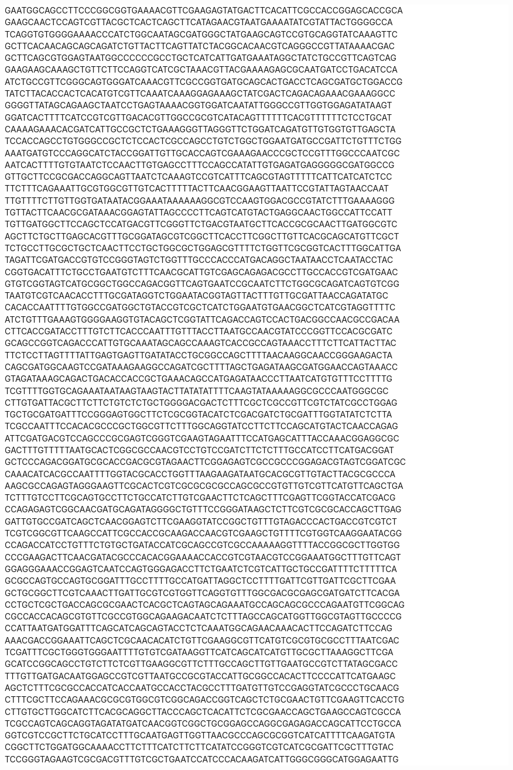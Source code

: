 GAATGGCAGCCTTCCCGGCGGTGAAAACGTTCGAAGAGTATGACTTCACATTCGCCACCGGAGCACCGCA
GAAGCAACTCCAGTCGTTACGCTCACTCAGCTTCATAGAACGTAATGAAAATATCGTATTACTGGGGCCA
TCAGGTGTGGGGAAAACCCATCTGGCAATAGCGATGGGCTATGAAGCAGTCCGTGCAGGTATCAAAGTTC
GCTTCACAACAGCAGCAGATCTGTTACTTCAGTTATCTACGGCACAACGTCAGGGCCGTTATAAAACGAC
GCTTCAGCGTGGAGTAATGGCCCCCCGCCTGCTCATCATTGATGAAATAGGCTATCTGCCGTTCAGTCAG
GAAGAAGCAAAGCTGTTCTTCCAGGTCATCGCTAAACGTTACGAAAAGAGCGCAATGATCCTGACATCCA
ATCTGCCGTTCGGGCAGTGGGATCAAACGTTCGCCGGTGATGCAGCACTGACCTCAGCGATGCTGGACCG
TATCTTACACCACTCACATGTCGTTCAAATCAAAGGAGAAAGCTATCGACTCAGACAGAAACGAAAGGCC
GGGGTTATAGCAGAAGCTAATCCTGAGTAAAACGGTGGATCAATATTGGGCCGTTGGTGGAGATATAAGT
GGATCACTTTTCATCCGTCGTTGACACGTTGGCCGCGTCATACAGTTTTTTCACGTTTTTTCTCCTGCAT
CAAAAGAAACACGATCATTGCCGCTCTGAAAGGGTTAGGGTTCTGGATCAGATGTTGTGGTGTTGAGCTA
TCCACCAGCCTGTGGGCCGCTCTCCACTCGCCAGCCTGTCTGGCTGGAATGATGCCGATTCTGTTTCTGG
AAATGATGTCCCAGGCATCTACCGGATTGTTGCACCAGTCGAAAGAACCCGCTCCGTTTGGCCCAATCGC
AATCACTTTTGTGTAATCTCCAACTTGTGAGCCTTTCCAGCCATATTGTGAGATGAGGGGGCGATGGCCG
GTTGCTTCCGCGACCAGGCAGTTAATCTCAAAGTCCGTCATTTCAGCGTAGTTTTTCATTCATCATCTCC
TTCTTTCAGAAATTGCGTGGCGTTGTCACTTTTTACTTCAACGGAAGTTAATTCCGTATTAGTAACCAAT
TTGTTTTCTTGTTGGTGATAATACGGAAATAAAAAAGGCGTCCAAGTGGACGCCGTATCTTTGAAAAGGG
TGTTACTTCAACGCGATAAACGGAGTATTAGCCCCTTCAGTCATGTACTGAGGCAACTGGCCATTCCATT
TGTTGATGGCTTCCAGCTCCATGACGTTCGGGTTCTGACGTAATGCTTCACCGCGCAACTTGATGGCGTC
AGCTTCTGCTTGAGCACGTTTGCGGATAGCGTCGGCTTCACCTTCGGCTTGTTCACGCAGCATGTTCGCT
TCTGCCTTGCGCTGCTCAACTTCCTGCTGGCGCTGGAGCGTTTTCTGGTTCGCGGTCACTTTGGCATTGA
TAGATTCGATGACCGTGTCCGGGTAGTCTGGTTTGCCCACCCATGACAGGCTAATAACCTCAATACCTAC
CGGTGACATTTCTGCCTGAATGTCTTTCAACGCATTGTCGAGCAGAGACGCCTTGCCACCGTCGATGAAC
GTGTCGGTAGTCATGCGGCTGGCCAGACGGTTCAGTGAATCCGCAATCTTCTGGCGCAGATCAGTGTCGG
TAATGTCGTCAACACCTTTGCGATAGGTCTGGAATACGGTAGTTACTTTGTTGCGATTAACCAGATATGC
CACACCAATTTTGTGGCCGATGGCTGTACCGTCGCTCATCTGGAATGTGAACGGCTCATCGTAGGTTTTC
ATCTGTTTGAAAGTGGGGAAGGTGTACAGCTCGGTATTCAGACCAGTCCACTGACGGCCAACGCCGACAA
CTTCACCGATACCTTTGTCTTCACCCAATTTGTTTACCTTAATGCCAACGTATCCCGGTTCCACGCGATC
GCAGCCGGTCAGACCCATTGTGCAAATAGCAGCCAAAGTCACCGCCAGTAAACCTTTCTTCATTACTTAC
TTCTCCTTAGTTTTATTGAGTGAGTTGATATACCTGCGGCCAGCTTTTAACAAGGCAACCGGGAAGACTA
CAGCGATGGCAAGTCCGATAAAGAAGGCCAGATCGCTTTTAGCTGAGATAAGCGATGGAACCAGTAAACC
GTAGATAAAGCAGACTGACACCACCGCTGAAACAGCCATGAGATAACCCTTAATCATGTGTTTCCTTTTG
TCGTTTTGGTGCAGAAATAATAAGTAAGTACTTATATATTTTCAAGTATAAAAAGGCGCCCAATGGGCGC
CTTGTGATTACGCTTCTTCTGTCTCTGCTGGGGACGACTCTTTCGCTCGCCGTTCGTCTATCGCCTGGAG
TGCTGCGATGATTTCCGGGAGTGGCTTCTCGCGGTACATCTCGACGATCTGCGATTTGGTATATCTCTTA
TCGCCAATTTCCACACGCCCGCTGGCGTTCTTTGGCAGGTATCCTTCTTCCAGCATGTACTCAACCAGAG
ATTCGATGACGTCCAGCCCGCGAGTCGGGTCGAAGTAGAATTTCCATGAGCATTTACCAAACGGAGGCGC
GACTTTGTTTTTAATGCACTCGGCGCCAACGTCCTGTCCGATCTTCTCTTTGCCATCCTTCATGACGGAT
GCTCCCAGACGGATGCGCACCGACGCGTAGAACTTCGGAGAGTCGCCGCCCGGAGACGTAGTCGGATCGC
CAAACATCACGCCAATTTTGGTACGCACCTGGTTTAAGAAGATAATGCACGCGTTGTACTTACGCGCCCA
AAGCGCCAGAGTAGGGAAGTTCGCACTCGTCGCGCGCGCCAGCGCCGTGTTGTCGTTCATGTTCAGCTGA
TCTTTGTCCTTCGCAGTGCCTTCTGCCATCTTGTCGAACTTCTCAGCTTTCGAGTTCGGTACCATCGACG
CCAGAGAGTCGGCAACGATGCAGATAGGGGCTGTTTCCGGGATAAGCTCTTCGTCGCGCACCAGCTTGAG
GATTGTGCCGATCAGCTCAACGGAGTCTTCGAAGGTATCCGGCTGTTTGTAGACCCACTGACCGTCGTCT
TCGTCGGCGTTCAAGCCATTCGCCACCGCAAGACCAACGTCGAAGCTGTTTTCGTGGTCAAGGAATACGG
CCAGACCATCCTGTTTCTGTGCTGATACCATCGCAGCCGTCGCCAAAAAGGTTTTACCGGCGCTTGGTGG
CCCGAAGACTTCAACGATACGCCCACACGGAAAACCACCGTCGTAACGTCCGGAAATGGCTTTGTTCAGT
GGAGGGAAACCGGAGTCAATCCAGTGGGAGACCTTCTGAATCTCGTCATTGCTGCCGATTTTCTTTTTCA
GCGCCAGTGCCAGTGCGGATTTGCCTTTTGCCATGATTAGGCTCCTTTTGATTCGTTGATTCGCTTCGAA
GCTGCGGCTTCGTCAAACTTGATTGCGTCGTGGTTCAGGTGTTTGGCGACGCGAGCGATGATCTTCACGA
CCTGCTCGCTGACCAGCGCGAACTCACGCTCAGTAGCAGAAATGCCAGCAGCGCCCAGAATGTTCGGCAG
CGCCACCACAGCGTGTTCGCCGTGGCAGAAGACAATCTCTTTAGCCAGCATGGTTGGCGTAGTTGCCCCG
CCATTAATGATGGATTTCAGCATCAGCAGTACCTCTCAAATGGCAGAACAAACACTTCCAGATCTTCCAG
AAACGACCGGAAATTCAGCTCGCAACACATCTGTTCGAAGGCGTTCATGTCGCGTGCGCCTTTAATCGAC
TCGATTTCGCTGGGTGGGAATTTTGTGTCGATAAGGTTCATCAGCATCATGTTGCGCTTAAAGGCTTCGA
GCATCCGGCAGCCTGTCTTCTCGTTGAAGGCGTTCTTTGCCAGCTTGTTGAATGCCGTCTTATAGCGACC
TTTGTTGATGACAATGGAGCCGTCGTTAATGCCGCGTACCATTGCGGCCACACTTCCCCATTCATGAAGC
AGCTCTTTCGCGCCACCATCACCAATGCCACCTACGCCTTTGATGTTGTCCGAGGTATCGCCCTGCAACG
CTTTCGCTTCCAGAAACGCGCGTGGCGTCGGCAGACCGGTCAGCTCTGCGAACTGTTCGAAGTTCACCTG
CTTGTGCTTGGCATCTTCACGCAGGCTTACCCAGCTCACATTCTCGCGAACCAGCTGAAGCCAGTCGCCA
TCGCCAGTCAGCAGGTAGATATGATCAACGGTCGGCTGCGGAGCCAGGCGAGAGACCAGCATTCCTGCCA
GGTCGTCCGCTTCTGCATCCTTTGCAATGAGTTGGTTAACGCCCAGCGCGGTCATCATTTTCAAGATGTA
CGGCTTCTGGATGGCAAAACCTTCTTTCATCTTCTTCATATCCGGGTCGTCATCGCGATTCGCTTTGTAC
TCCGGGTAGAAGTCGCGACGTTTGTCGCTGAATCCATCCCACAAGATCATTGGGCGGGCATGGAGAATTG
